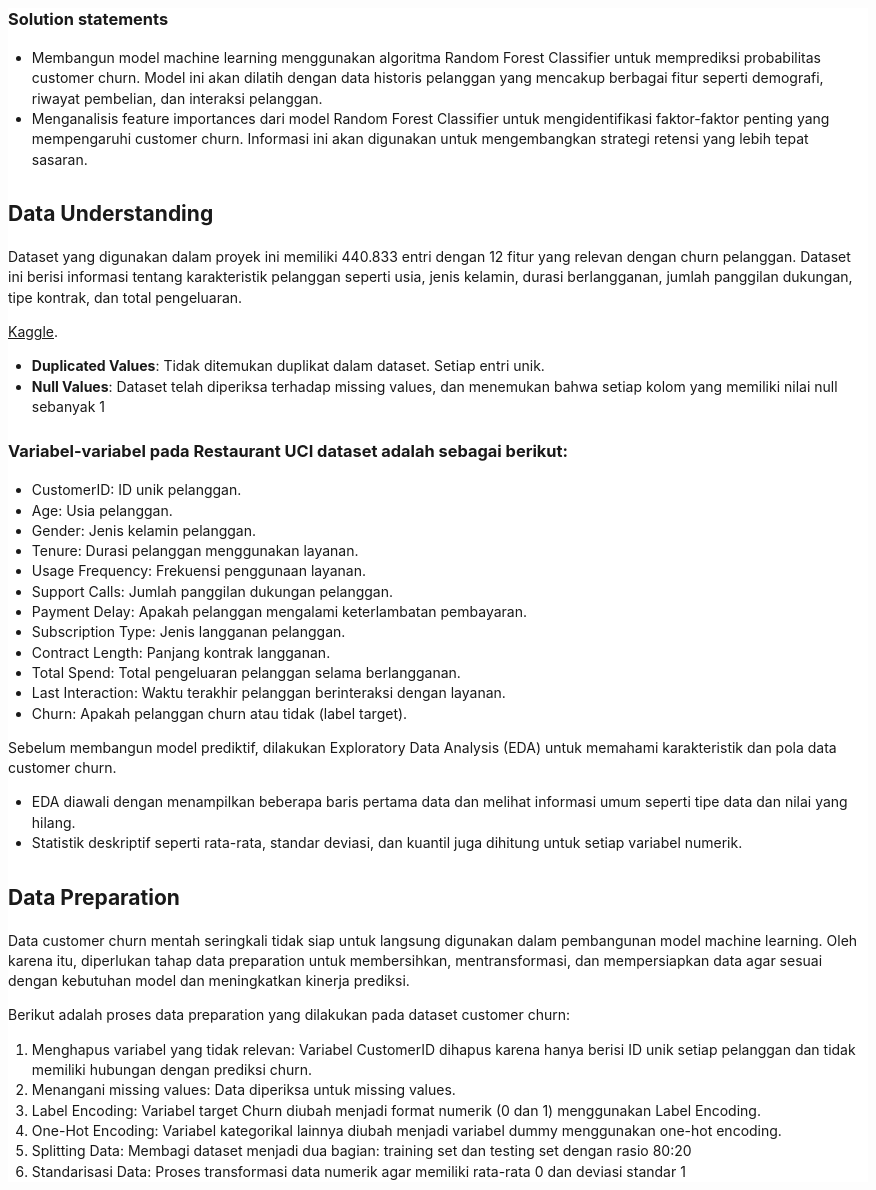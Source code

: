 ### Solution statements
  - Membangun model machine learning menggunakan algoritma Random Forest Classifier untuk memprediksi probabilitas customer churn. Model ini akan dilatih dengan data historis pelanggan yang mencakup berbagai fitur seperti demografi, riwayat pembelian, dan interaksi pelanggan.
  -  Menganalisis feature importances dari model Random Forest Classifier untuk mengidentifikasi faktor-faktor penting yang mempengaruhi customer churn. Informasi ini akan digunakan untuk mengembangkan strategi retensi yang lebih tepat sasaran.

## Data Understanding
Dataset yang digunakan dalam proyek ini memiliki 440.833 entri dengan 12 fitur yang relevan dengan churn pelanggan. Dataset ini berisi informasi tentang karakteristik pelanggan seperti usia, jenis kelamin, durasi berlangganan, jumlah panggilan dukungan, tipe kontrak, dan total pengeluaran.

[Kaggle](https://www.kaggle.com/datasets/muhammadshahidazeem/customer-churn-dataset).

- **Duplicated Values**: Tidak ditemukan duplikat dalam dataset. Setiap entri unik.
- **Null Values**: Dataset telah diperiksa terhadap missing values, dan menemukan bahwa setiap kolom yang memiliki nilai null sebanyak 1

### Variabel-variabel pada Restaurant UCI dataset adalah sebagai berikut:
  - CustomerID: ID unik pelanggan.
  - Age: Usia pelanggan.
  - Gender: Jenis kelamin pelanggan.
  - Tenure: Durasi pelanggan menggunakan layanan.
  - Usage Frequency: Frekuensi penggunaan layanan.
  - Support Calls: Jumlah panggilan dukungan pelanggan.
  - Payment Delay: Apakah pelanggan mengalami keterlambatan pembayaran.
  - Subscription Type: Jenis langganan pelanggan.
  - Contract Length: Panjang kontrak langganan.
  - Total Spend: Total pengeluaran pelanggan selama berlangganan.
  - Last Interaction: Waktu terakhir pelanggan berinteraksi dengan layanan.
  - Churn: Apakah pelanggan churn atau tidak (label target).

Sebelum membangun model prediktif, dilakukan Exploratory Data Analysis (EDA) untuk memahami karakteristik dan pola data customer churn. 
  - EDA diawali dengan menampilkan beberapa baris pertama data dan melihat informasi umum seperti tipe data dan nilai yang hilang. 
  - Statistik deskriptif seperti rata-rata, standar deviasi, dan kuantil juga dihitung untuk setiap variabel numerik.

## Data Preparation

Data customer churn mentah seringkali tidak siap untuk langsung digunakan dalam pembangunan model machine learning. Oleh karena itu, diperlukan tahap data preparation untuk membersihkan, mentransformasi, dan mempersiapkan data agar sesuai dengan kebutuhan model dan meningkatkan kinerja prediksi.

Berikut adalah proses data preparation yang dilakukan pada dataset customer churn:
  1. Menghapus variabel yang tidak relevan: Variabel CustomerID dihapus karena hanya berisi ID unik setiap pelanggan dan tidak memiliki hubungan dengan prediksi churn.
  2. Menangani missing values: Data diperiksa untuk missing values.
  3. Label Encoding: Variabel target Churn diubah menjadi format numerik (0 dan 1) menggunakan Label Encoding.
  4. One-Hot Encoding: Variabel kategorikal lainnya diubah menjadi variabel dummy menggunakan one-hot encoding.
  5. Splitting Data:  Membagi dataset menjadi dua bagian: training set dan testing set dengan rasio 80:20
  6. Standarisasi Data: Proses transformasi data numerik agar memiliki rata-rata 0 dan deviasi standar 1
